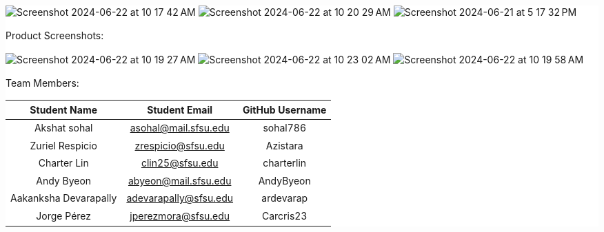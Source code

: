 
<img width="835" alt="Screenshot 2024-06-22 at 10 17 42 AM" src="https://github.com/sohal786/tutoring-app-WeLearn/assets/91308200/1c4adabf-5a9a-41d1-9e7a-1d19db0dc7c2">


<img width="694" alt="Screenshot 2024-06-22 at 10 20 29 AM" src="https://github.com/sohal786/tutoring-app-WeLearn/assets/91308200/9fa237b2-59ae-46c7-b9e2-07a25c3adbbf">


<img width="798" alt="Screenshot 2024-06-21 at 5 17 32 PM" src="https://github.com/sohal786/tutoring-app-WeLearn/assets/91308200/134010b6-0c7a-4d45-b483-00079401c140">


Product Screenshots:



<img width="644" alt="Screenshot 2024-06-22 at 10 19 27 AM" src="https://github.com/sohal786/tutoring-app-WeLearn/assets/91308200/4c5b4ccd-ab76-421e-8988-9c55c69efb6c">

<img width="665" alt="Screenshot 2024-06-22 at 10 23 02 AM" src="https://github.com/sohal786/tutoring-app-WeLearn/assets/91308200/72742178-de02-44c4-85d5-292e2e36f7ab">

<img width="637" alt="Screenshot 2024-06-22 at 10 19 58 AM" src="https://github.com/sohal786/tutoring-app-WeLearn/assets/91308200/8972fca3-05ab-43ca-9837-b3b16b8c1978">


Team Members:

| Student Name          | Student Email         | GitHub Username |
|         :---:         |         :---:         |      :---:      |
| Akshat sohal          |asohal@mail.sfsu.edu   | sohal786        | 
| Zuriel Respicio       | zrespicio@sfsu.edu    | Azistara        |
| Charter Lin           | clin25@sfsu.edu       | charterlin      |
| Andy Byeon            | abyeon@mail.sfsu.edu  | AndyByeon       |
| Aakanksha Devarapally | adevarapally@sfsu.edu | ardevarap       |
| Jorge Pérez           | jperezmora@sfsu.edu   | Carcris23       | 
